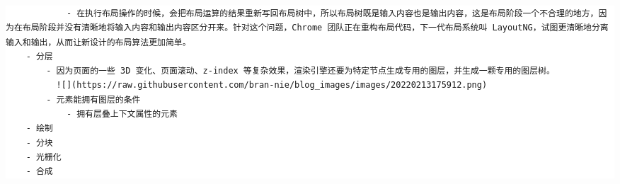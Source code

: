                 - 在执行布局操作的时候，会把布局运算的结果重新写回布局树中，所以布局树既是输入内容也是输出内容，这是布局阶段一个不合理的地方，因为在布局阶段并没有清晰地将输入内容和输出内容区分开来。针对这个问题，Chrome 团队正在重构布局代码，下一代布局系统叫 LayoutNG，试图更清晰地分离输入和输出，从而让新设计的布局算法更加简单。
        - 分层
            - 因为页面的一些 3D 变化、页面滚动、z-index 等复杂效果，渲染引擎还要为特定节点生成专用的图层，并生成一颗专用的图层树。
              ![](https://raw.githubusercontent.com/bran-nie/blog_images/images/20220213175912.png)
            - 元素能拥有图层的条件
                - 拥有层叠上下文属性的元素
        - 绘制
        - 分块
        - 光栅化
        - 合成
